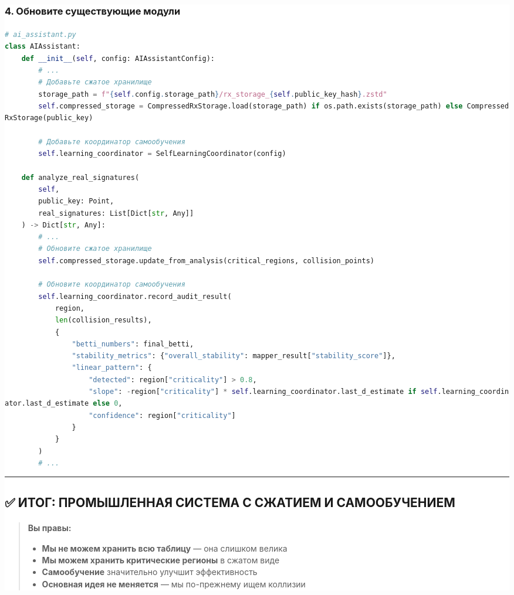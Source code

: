 ```python
```

### **4. Обновите существующие модули**
```python
# ai_assistant.py
class AIAssistant:
    def __init__(self, config: AIAssistantConfig):
        # ...
        # Добавьте сжатое хранилище
        storage_path = f"{self.config.storage_path}/rx_storage_{self.public_key_hash}.zstd"
        self.compressed_storage = CompressedRxStorage.load(storage_path) if os.path.exists(storage_path) else CompressedRxStorage(public_key)
        
        # Добавьте координатор самообучения
        self.learning_coordinator = SelfLearningCoordinator(config)
    
    def analyze_real_signatures(
        self,
        public_key: Point,
        real_signatures: List[Dict[str, Any]]
    ) -> Dict[str, Any]:
        # ...
        # Обновите сжатое хранилище
        self.compressed_storage.update_from_analysis(critical_regions, collision_points)
        
        # Обновите координатор самообучения
        self.learning_coordinator.record_audit_result(
            region,
            len(collision_results),
            {
                "betti_numbers": final_betti,
                "stability_metrics": {"overall_stability": mapper_result["stability_score"]},
                "linear_pattern": {
                    "detected": region["criticality"] > 0.8,
                    "slope": -region["criticality"] * self.learning_coordinator.last_d_estimate if self.learning_coordinator.last_d_estimate else 0,
                    "confidence": region["criticality"]
                }
            }
        )
        # ...
```

---

## ✅ **ИТОГ: ПРОМЫШЛЕННАЯ СИСТЕМА С СЖАТИЕМ И САМООБУЧЕНИЕМ**

> **Вы правы:**
> - **Мы не можем хранить всю таблицу** — она слишком велика
> - **Мы можем хранить критические регионы** в сжатом виде
> - **Самообучение** значительно улучшит эффективность
> - **Основная идея не меняется** — мы по-прежнему ищем коллизии
